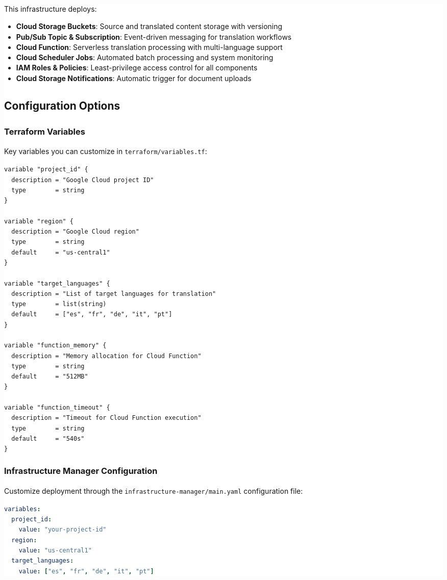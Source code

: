 This infrastructure deploys:

- **Cloud Storage Buckets**: Source and translated content storage with versioning
- **Pub/Sub Topic & Subscription**: Event-driven messaging for translation workflows
- **Cloud Function**: Serverless translation processing with multi-language support
- **Cloud Scheduler Jobs**: Automated batch processing and system monitoring
- **IAM Roles & Policies**: Least-privilege access control for all components
- **Cloud Storage Notifications**: Automatic trigger for document uploads

## Configuration Options

### Terraform Variables

Key variables you can customize in `terraform/variables.tf`:

```hcl
variable "project_id" {
  description = "Google Cloud project ID"
  type        = string
}

variable "region" {
  description = "Google Cloud region"
  type        = string
  default     = "us-central1"
}

variable "target_languages" {
  description = "List of target languages for translation"
  type        = list(string)
  default     = ["es", "fr", "de", "it", "pt"]
}

variable "function_memory" {
  description = "Memory allocation for Cloud Function"
  type        = string
  default     = "512MB"
}

variable "function_timeout" {
  description = "Timeout for Cloud Function execution"
  type        = string
  default     = "540s"
}
```

### Infrastructure Manager Configuration

Customize deployment through the `infrastructure-manager/main.yaml` configuration file:

```yaml
variables:
  project_id:
    value: "your-project-id"
  region:
    value: "us-central1"
  target_languages:
    value: ["es", "fr", "de", "it", "pt"]
```
